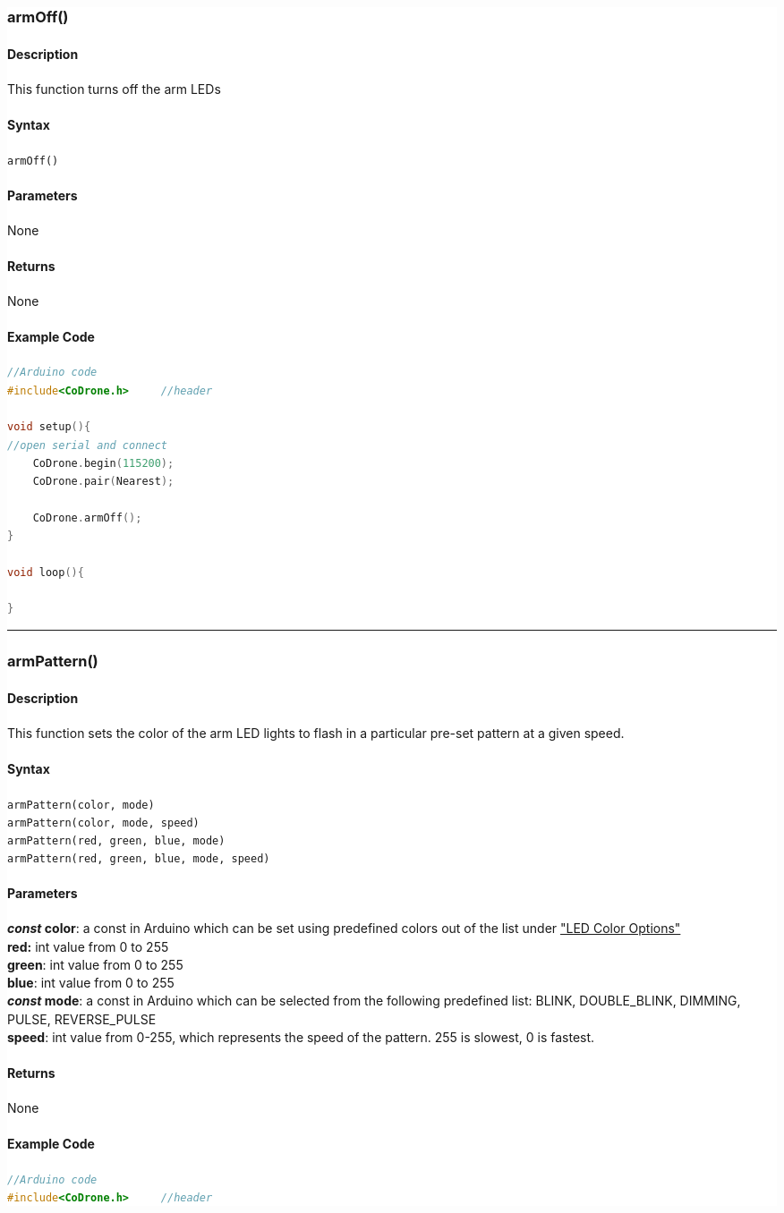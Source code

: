 ### armOff()

#### Description
This function turns off the arm LEDs

#### Syntax
```armOff()```

#### Parameters
None

#### Returns
None

#### Example Code
```c
//Arduino code
#include<CoDrone.h>     //header

void setup(){
//open serial and connect
    CoDrone.begin(115200);
    CoDrone.pair(Nearest);

    CoDrone.armOff();
}

void loop(){

}
```
<hr/>

### armPattern()

#### Description
This function sets the color of the arm LED lights to flash in a particular pre-set pattern at a given speed.

#### Syntax
```armPattern(color, mode)```<br />
```armPattern(color, mode, speed)```<br />
```armPattern(red, green, blue, mode)```<br />
```armPattern(red, green, blue, mode, speed)```

#### Parameters
***const* color**: a const in Arduino which can be set using predefined colors out of the list under <a href="#led-color-options">"LED Color Options"</a><br />
**red:** int value from 0 to 255<br/>
**green**: int value from 0 to 255<br/>
**blue**: int value from 0 to 255<br/>
***const* mode**: a const in Arduino which can be selected from the following predefined list: BLINK, DOUBLE_BLINK, DIMMING, PULSE, REVERSE_PULSE<br />
**speed**: int value from 0-255, which represents the speed of the pattern. 255 is slowest, 0 is fastest.

#### Returns
None

#### Example Code
```c
//Arduino code
#include<CoDrone.h>     //header

```